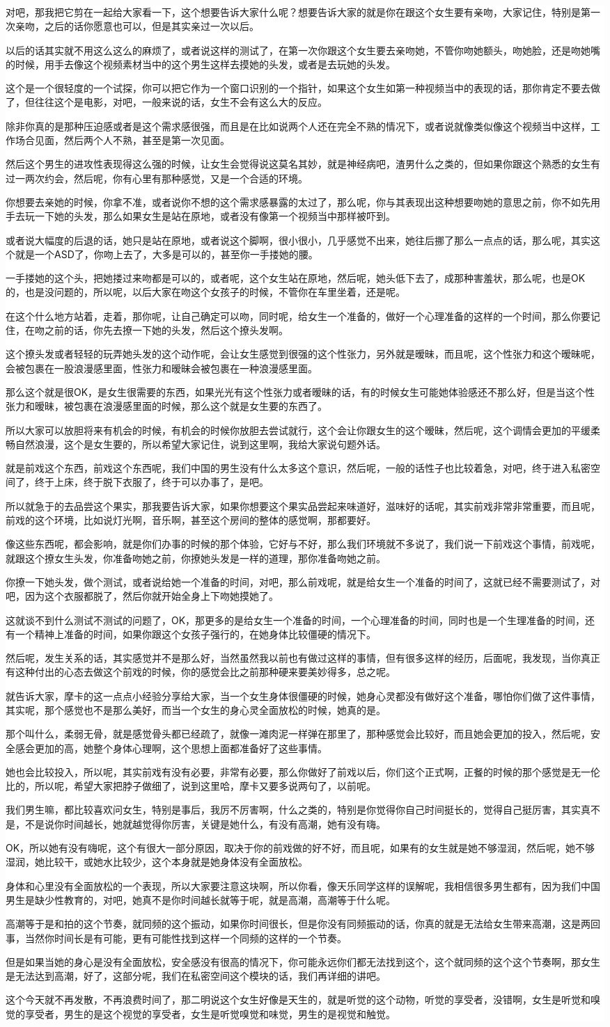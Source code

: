对吧，那我把它剪在一起给大家看一下，这个想要告诉大家什么呢？想要告诉大家的就是你在跟这个女生要有亲吻，大家记住，特别是第一次亲吻，之后的话你愿意也可以，但是其实亲过一次以后。

以后的话其实就不用这么这么的麻烦了，或者说这样的测试了，在第一次你跟这个女生要去亲吻她，不管你吻她额头，吻她脸，还是吻她嘴的时候，用手去像这个视频素材当中的这个男生这样去摸她的头发，或者是去玩她的头发。

这个是一个很轻度的一个试探，你可以把它作为一个窗口识别的一个指针，如果这个女生如第一种视频当中的表现的话，那你肯定不要去做了，但往往这个是电影，对吧，一般来说的话，女生不会有这么大的反应。

除非你真的是那种压迫感或者是这个需求感很强，而且是在比如说两个人还在完全不熟的情况下，或者说就像类似像这个视频当中这样，工作场合见面，然后两个人不熟，甚至是第一次见面。

然后这个男生的进攻性表现得这么强的时候，让女生会觉得说这莫名其妙，就是神经病吧，渣男什么之类的，但如果你跟这个熟悉的女生有过一两次约会，然后呢，你有心里有那种感觉，又是一个合适的环境。

你想要去亲她的时候，你拿不准，或者说你不想的这个需求感暴露的太过了，那么呢，你与其表现出这种想要吻她的意思之前，你不如先用手去玩一下她的头发，那么如果女生是站在原地，或者没有像第一个视频当中那样被吓到。

或者说大幅度的后退的话，她只是站在原地，或者说这个脚啊，很小很小，几乎感觉不出来，她往后挪了那么一点点的话，那么呢，其实这个就是一个ASD了，你吻上去了，大多是可以的，甚至你一手搂她的腰。

一手搂她的这个头，把她搂过来吻都是可以的，或者呢，这个女生站在原地，然后呢，她头低下去了，成那种害羞状，那么呢，也是OK的，也是没问题的，所以呢，以后大家在吻这个女孩子的时候，不管你在车里坐着，还是呢。

在这个什么地方站着，走着，那你呢，让自己确定可以吻，同时呢，给女生一个准备的，做好一个心理准备的这样的一个时间，那么你要记住，在吻之前的话，你先去撩一下她的头发，然后这个撩头发啊。

这个撩头发或者轻轻的玩弄她头发的这个动作呢，会让女生感觉到很强的这个性张力，另外就是暧昧，而且呢，这个性张力和这个暧昧呢，会被包裹在一股浪漫感里面，性张力和暧昧会被包裹在一种浪漫感里面。

那么这个就是很OK，是女生很需要的东西，如果光光有这个性张力或者暧昧的话，有的时候女生可能她体验感还不那么好，但是当这个性张力和暧昧，被包裹在浪漫感里面的时候，那么这个就是女生要的东西了。

所以大家可以放胆将来有机会的时候，有机会的时候你放胆去尝试就行，这个会让你跟女生的这个暧昧，然后呢，这个调情会更加的平缓柔畅自然浪漫，这个是女生要的，所以希望大家记住，说到这里啊，我给大家说句题外话。

就是前戏这个东西，前戏这个东西呢，我们中国的男生没有什么太多这个意识，然后呢，一般的话性子也比较着急，对吧，终于进入私密空间了，终于上床，终于脱下衣服了，终于可以办事了，是吧。

所以就急于的去品尝这个果实，那我要告诉大家，如果你想要这个果实品尝起来味道好，滋味好的话呢，其实前戏非常非常重要，而且呢，前戏的这个环境，比如说灯光啊，音乐啊，甚至这个房间的整体的感觉啊，那都要好。

像这些东西呢，都会影响，就是你们办事的时候的那个体验，它好与不好，那么我们环境就不多说了，我们说一下前戏这个事情，前戏呢，就跟这个撩女生头发，你准备吻她之前，你撩她头发是一样的道理，那你准备吻她之前。

你撩一下她头发，做个测试，或者说给她一个准备的时间，对吧，那么前戏呢，就是给女生一个准备的时间了，这就已经不需要测试了，对吧，因为这个衣服都脱了，然后你就开始全身上下吻她摸她了。

这就谈不到什么测试不测试的问题了，OK，那更多的是给女生一个准备的时间，一个心理准备的时间，同时也是一个生理准备的时间，还有一个精神上准备的时间，如果你跟这个女孩子强行的，在她身体比较僵硬的情况下。

然后呢，发生关系的话，其实感觉并不是那么好，当然虽然我以前也有做过这样的事情，但有很多这样的经历，后面呢，我发现，当你真正有这种付出的心态去做这个前戏的时候，你的感觉会比之前那种硬来要美妙得多，总之呢。

就告诉大家，摩卡的这一点点小经验分享给大家，当一个女生身体很僵硬的时候，她身心灵都没有做好这个准备，哪怕你们做了这件事情，其实呢，那个感觉也不是那么美好，而当一个女生的身心灵全面放松的时候，她真的是。

那个叫什么，柔弱无骨，就是感觉骨头都已经疏了，就像一滩肉泥一样弹在那里了，那种感觉会比较好，而且她会更加的投入，然后呢，安全感会更加的高，她整个身体心理啊，这个思想上面都准备好了这些事情。

她也会比较投入，所以呢，其实前戏有没有必要，非常有必要，那么你做好了前戏以后，你们这个正式啊，正餐的时候的那个感觉是无一伦比的，所以呢，希望大家把脖子做细了，说到这里哈，摩卡又要多说两句了，以前呢。

我们男生嘛，都比较喜欢问女生，特别是事后，我厉不厉害啊，什么之类的，特别是你觉得你自己时间挺长的，觉得自己挺厉害，其实真不是，不是说你时间越长，她就越觉得你厉害，关键是她什么，有没有高潮，她有没有嗨。

OK，所以她有没有嗨呢，这个有很大一部分原因，取决于你的前戏做的好不好，而且呢，如果有的女生就是她不够湿润，然后呢，她不够湿润，她比较干，或她水比较少，这个本身就是她身体没有全面放松。

身体和心里没有全面放松的一个表现，所以大家要注意这块啊，所以你看，像天乐同学这样的误解呢，我相信很多男生都有，因为我们中国男生是缺少性教育的，对吧，她真不是你时间越长就等于呢，就是高潮，高潮等于什么呢。

高潮等于是和拍的这个节奏，就同频的这个振动，如果你时间很长，但是你没有同频振动的话，你真的就是无法给女生带来高潮，这是两回事，当然你时间长是有可能，更有可能性找到这样一个同频的这样的一个节奏。

但是如果当她的身心是没有全面放松，安全感没有很高的情况下，你可能永远你们都无法找到这个，这个就同频的这个这个节奏啊，那女生是无法达到高潮，好了，这部分呢，我们在私密空间这个模块的话，我们再详细的讲吧。

这个今天就不再发散，不再浪费时间了，那二明说这个女生好像是天生的，就是听觉的这个动物，听觉的享受者，没错啊，女生是听觉和嗅觉的享受者，男生的是这个视觉的享受者，女生是听觉嗅觉和味觉，男生的是视觉和触觉。
